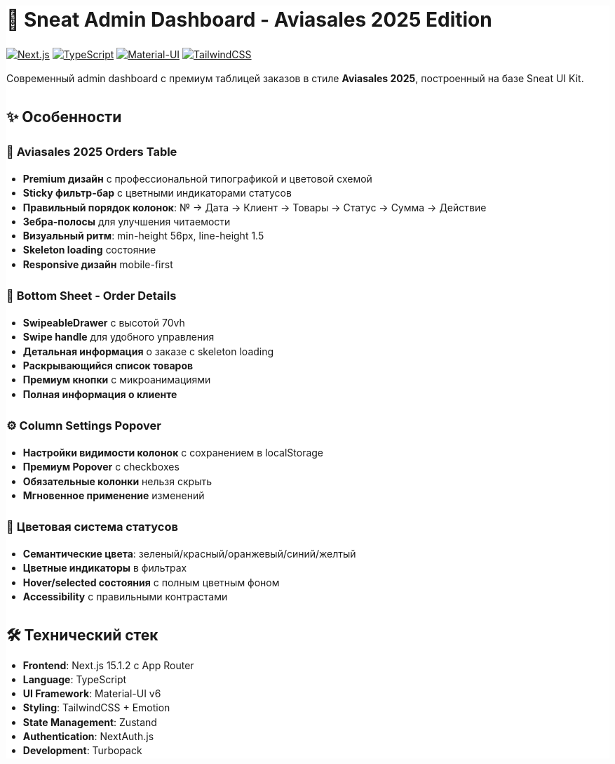 # 🚀 Sneat Admin Dashboard - Aviasales 2025 Edition

[![Next.js](https://img.shields.io/badge/Next.js-15.1.2-black?style=flat-square&logo=next.js)](https://nextjs.org/)
[![TypeScript](https://img.shields.io/badge/TypeScript-5.0+-blue?style=flat-square&logo=typescript)](https://www.typescriptlang.org/)
[![Material-UI](https://img.shields.io/badge/MUI-6.0+-blue?style=flat-square&logo=mui)](https://mui.com/)
[![TailwindCSS](https://img.shields.io/badge/TailwindCSS-3.0+-38B2AC?style=flat-square&logo=tailwind-css)](https://tailwindcss.com/)

Современный admin dashboard с премиум таблицей заказов в стиле **Aviasales 2025**, построенный на базе Sneat UI Kit.

## ✨ Особенности

### 🎯 **Aviasales 2025 Orders Table**
- **Premium дизайн** с профессиональной типографикой и цветовой схемой
- **Sticky фильтр-бар** с цветными индикаторами статусов
- **Правильный порядок колонок**: № → Дата → Клиент → Товары → Статус → Сумма → Действие
- **Зебра-полосы** для улучшения читаемости
- **Визуальный ритм**: min-height 56px, line-height 1.5
- **Skeleton loading** состояние
- **Responsive дизайн** mobile-first

### 📱 **Bottom Sheet - Order Details**
- **SwipeableDrawer** с высотой 70vh
- **Swipe handle** для удобного управления
- **Детальная информация** о заказе с skeleton loading
- **Раскрывающийся список товаров**
- **Премиум кнопки** с микроанимациями
- **Полная информация о клиенте**

### ⚙️ **Column Settings Popover**
- **Настройки видимости колонок** с сохранением в localStorage
- **Премиум Popover** с checkboxes
- **Обязательные колонки** нельзя скрыть
- **Мгновенное применение** изменений

### 🎨 **Цветовая система статусов**
- **Семантические цвета**: зеленый/красный/оранжевый/синий/желтый
- **Цветные индикаторы** в фильтрах
- **Hover/selected состояния** с полным цветным фоном
- **Accessibility** с правильными контрастами

## 🛠 Технический стек

- **Frontend**: Next.js 15.1.2 с App Router
- **Language**: TypeScript
- **UI Framework**: Material-UI v6
- **Styling**: TailwindCSS + Emotion
- **State Management**: Zustand
- **Authentication**: NextAuth.js
- **Development**: Turbopack
